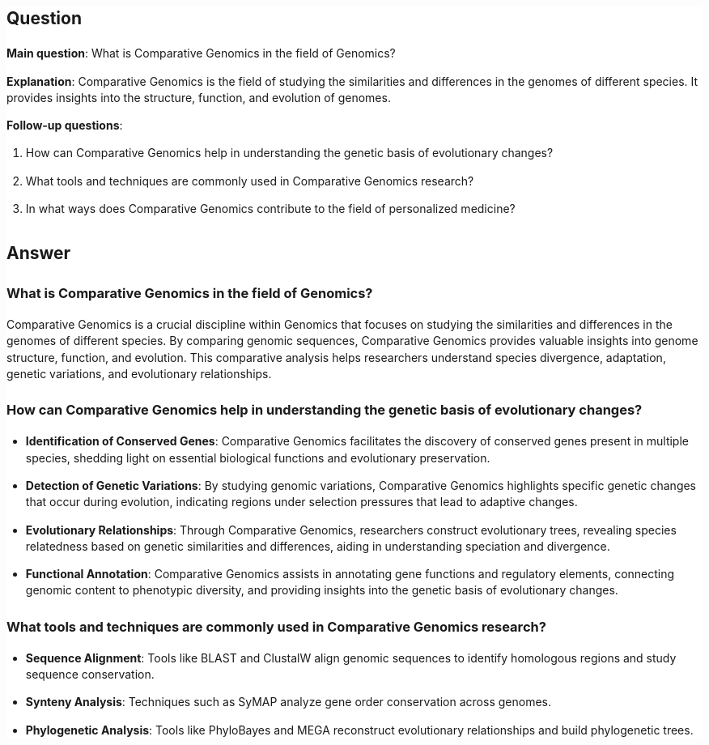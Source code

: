 ## Question
**Main question**: What is Comparative Genomics in the field of Genomics?

**Explanation**: Comparative Genomics is the field of studying the similarities and differences in the genomes of different species. It provides insights into the structure, function, and evolution of genomes.

**Follow-up questions**:

1. How can Comparative Genomics help in understanding the genetic basis of evolutionary changes?

2. What tools and techniques are commonly used in Comparative Genomics research?

3. In what ways does Comparative Genomics contribute to the field of personalized medicine?





## Answer
### What is Comparative Genomics in the field of Genomics?

Comparative Genomics is a crucial discipline within Genomics that focuses on studying the similarities and differences in the genomes of different species. By comparing genomic sequences, Comparative Genomics provides valuable insights into genome structure, function, and evolution. This comparative analysis helps researchers understand species divergence, adaptation, genetic variations, and evolutionary relationships.

### How can Comparative Genomics help in understanding the genetic basis of evolutionary changes?

- **Identification of Conserved Genes**: Comparative Genomics facilitates the discovery of conserved genes present in multiple species, shedding light on essential biological functions and evolutionary preservation.

- **Detection of Genetic Variations**: By studying genomic variations, Comparative Genomics highlights specific genetic changes that occur during evolution, indicating regions under selection pressures that lead to adaptive changes.

- **Evolutionary Relationships**: Through Comparative Genomics, researchers construct evolutionary trees, revealing species relatedness based on genetic similarities and differences, aiding in understanding speciation and divergence.

- **Functional Annotation**: Comparative Genomics assists in annotating gene functions and regulatory elements, connecting genomic content to phenotypic diversity, and providing insights into the genetic basis of evolutionary changes.

### What tools and techniques are commonly used in Comparative Genomics research?

- **Sequence Alignment**: Tools like BLAST and ClustalW align genomic sequences to identify homologous regions and study sequence conservation.

- **Synteny Analysis**: Techniques such as SyMAP analyze gene order conservation across genomes.

- **Phylogenetic Analysis**: Tools like PhyloBayes and MEGA reconstruct evolutionary relationships and build phylogenetic trees.
